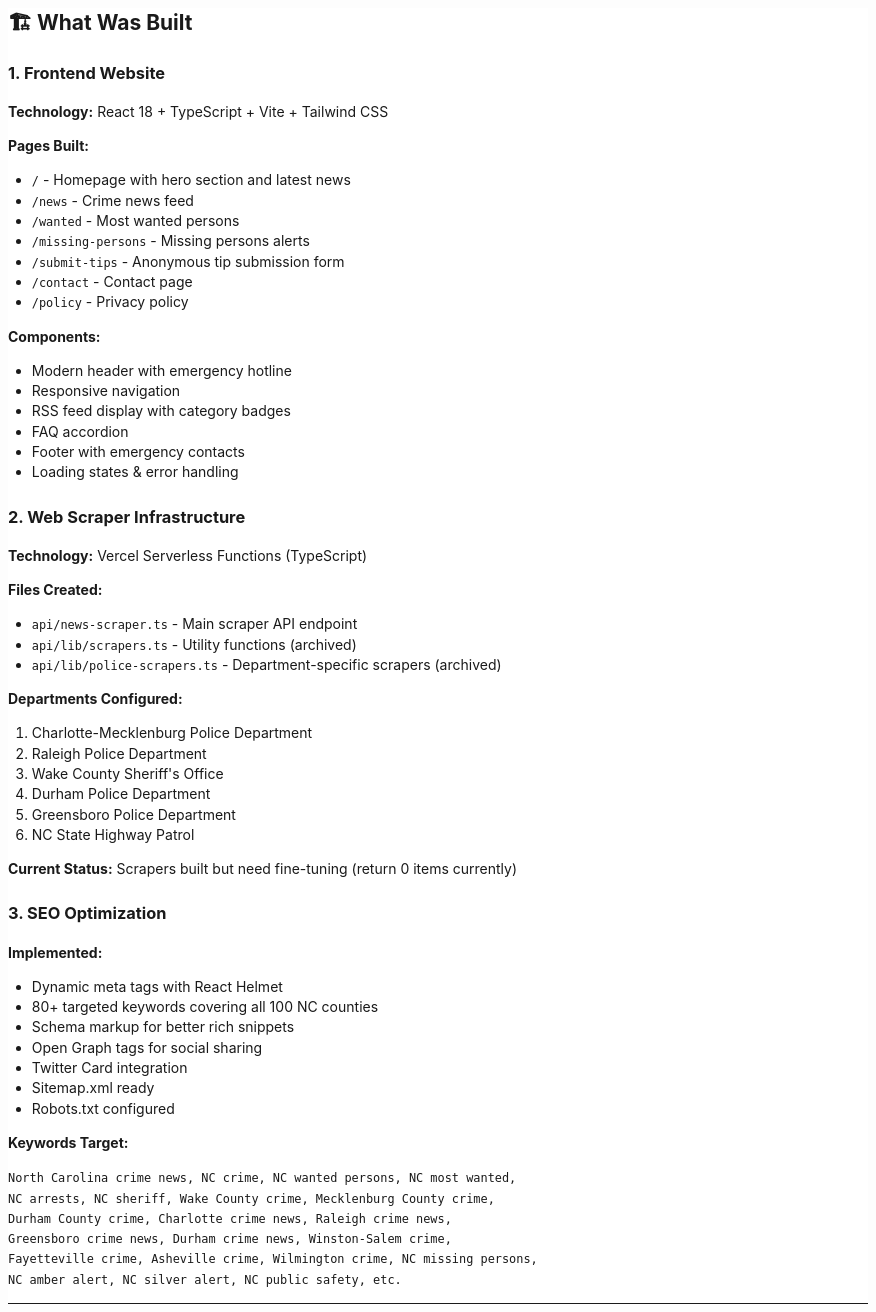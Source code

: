 ## 🏗️ What Was Built

### 1. Frontend Website
**Technology:** React 18 + TypeScript + Vite + Tailwind CSS

**Pages Built:**
- `/` - Homepage with hero section and latest news
- `/news` - Crime news feed
- `/wanted` - Most wanted persons
- `/missing-persons` - Missing persons alerts
- `/submit-tips` - Anonymous tip submission form
- `/contact` - Contact page
- `/policy` - Privacy policy

**Components:**
- Modern header with emergency hotline
- Responsive navigation
- RSS feed display with category badges
- FAQ accordion
- Footer with emergency contacts
- Loading states & error handling

### 2. Web Scraper Infrastructure
**Technology:** Vercel Serverless Functions (TypeScript)

**Files Created:**
- `api/news-scraper.ts` - Main scraper API endpoint
- `api/lib/scrapers.ts` - Utility functions (archived)
- `api/lib/police-scrapers.ts` - Department-specific scrapers (archived)

**Departments Configured:**
1. Charlotte-Mecklenburg Police Department
2. Raleigh Police Department
3. Wake County Sheriff's Office
4. Durham Police Department
5. Greensboro Police Department
6. NC State Highway Patrol

**Current Status:** Scrapers built but need fine-tuning (return 0 items currently)

### 3. SEO Optimization
**Implemented:**
- Dynamic meta tags with React Helmet
- 80+ targeted keywords covering all 100 NC counties
- Schema markup for better rich snippets
- Open Graph tags for social sharing
- Twitter Card integration
- Sitemap.xml ready
- Robots.txt configured

**Keywords Target:**
```
North Carolina crime news, NC crime, NC wanted persons, NC most wanted,
NC arrests, NC sheriff, Wake County crime, Mecklenburg County crime,
Durham County crime, Charlotte crime news, Raleigh crime news,
Greensboro crime news, Durham crime news, Winston-Salem crime,
Fayetteville crime, Asheville crime, Wilmington crime, NC missing persons,
NC amber alert, NC silver alert, NC public safety, etc.
```

---